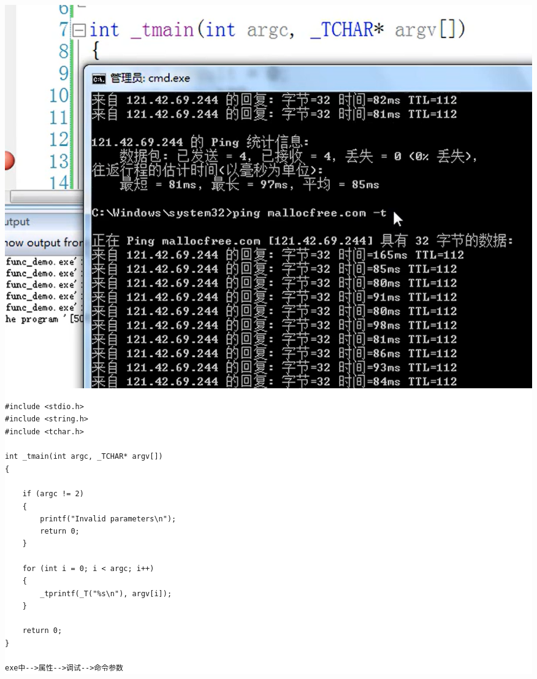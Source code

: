 ![shili](shili.png)

```
#include <stdio.h>
#include <string.h>
#include <tchar.h>

int _tmain(int argc, _TCHAR* argv[])
{

	if (argc != 2)
	{
		printf("Invalid parameters\n");
		return 0;
	}
	
	for (int i = 0; i < argc; i++)
	{
		_tprintf(_T("%s\n"), argv[i]);
	}
	
	return 0;
}

exe中-->属性-->调试-->命令参数
```
